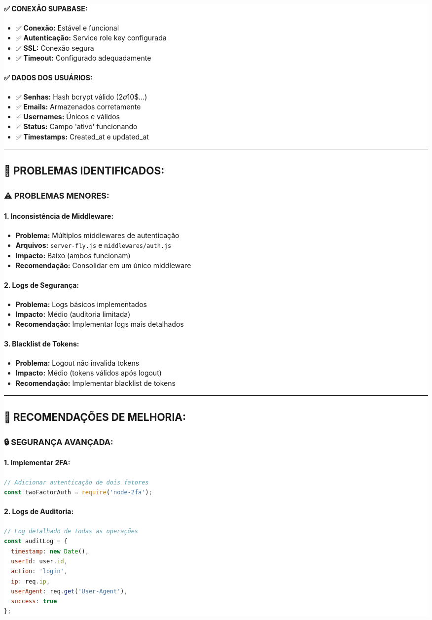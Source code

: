 #### **✅ CONEXÃO SUPABASE:**
- ✅ **Conexão:** Estável e funcional
- ✅ **Autenticação:** Service role key configurada
- ✅ **SSL:** Conexão segura
- ✅ **Timeout:** Configurado adequadamente

#### **✅ DADOS DOS USUÁRIOS:**
- ✅ **Senhas:** Hash bcrypt válido ($2a$10$...)
- ✅ **Emails:** Armazenados corretamente
- ✅ **Usernames:** Únicos e válidos
- ✅ **Status:** Campo 'ativo' funcionando
- ✅ **Timestamps:** Created_at e updated_at

---

## 🚨 **PROBLEMAS IDENTIFICADOS:**

### **⚠️ PROBLEMAS MENORES:**

#### **1. Inconsistência de Middleware:**
- **Problema:** Múltiplos middlewares de autenticação
- **Arquivos:** `server-fly.js` e `middlewares/auth.js`
- **Impacto:** Baixo (ambos funcionam)
- **Recomendação:** Consolidar em um único middleware

#### **2. Logs de Segurança:**
- **Problema:** Logs básicos implementados
- **Impacto:** Médio (auditoria limitada)
- **Recomendação:** Implementar logs mais detalhados

#### **3. Blacklist de Tokens:**
- **Problema:** Logout não invalida tokens
- **Impacto:** Médio (tokens válidos após logout)
- **Recomendação:** Implementar blacklist de tokens

---

## 🔧 **RECOMENDAÇÕES DE MELHORIA:**

### **🔒 SEGURANÇA AVANÇADA:**

#### **1. Implementar 2FA:**
```javascript
// Adicionar autenticação de dois fatores
const twoFactorAuth = require('node-2fa');
```

#### **2. Logs de Auditoria:**
```javascript
// Log detalhado de todas as operações
const auditLog = {
  timestamp: new Date(),
  userId: user.id,
  action: 'login',
  ip: req.ip,
  userAgent: req.get('User-Agent'),
  success: true
};
```
